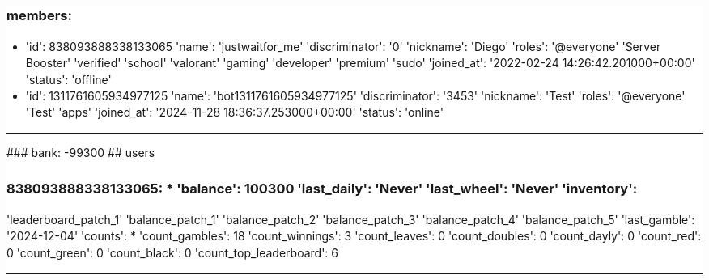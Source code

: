 
### members: 
* 'id': 838093888338133065 'name': 'justwaitfor_me' 'discriminator': '0' 'nickname': 'Diego' 'roles': 
'@everyone' 'Server Booster' 'verified' 'school' 'valorant' 'gaming' 'developer' 'premium' 'sudo' 'joined_at': '2022-02-24 14:26:42.201000+00:00' 'status': 'offline'
 * 'id': 1311761605934977125 'name': 'bot1311761605934977125' 'discriminator': '3453' 'nickname': 'Test' 'roles': 
'@everyone' 'Test' 'apps' 'joined_at': '2024-11-28 18:36:37.253000+00:00' 'status': 'online'



<hr>
### bank: -99300
## users

### 838093888338133065: * 'balance': 100300 'last_daily': 'Never' 'last_wheel': 'Never' 'inventory': 
'leaderboard_patch_1' 'balance_patch_1' 'balance_patch_2' 'balance_patch_3' 'balance_patch_4' 'balance_patch_5' 'last_gamble': '2024-12-04' 'counts': * 'count_gambles': 18 'count_winnings': 3 'count_leaves': 0 'count_doubles': 0 'count_dayly': 0 'count_red': 0 'count_green': 0 'count_black': 0 'count_top_leaderboard': 6




<hr>
